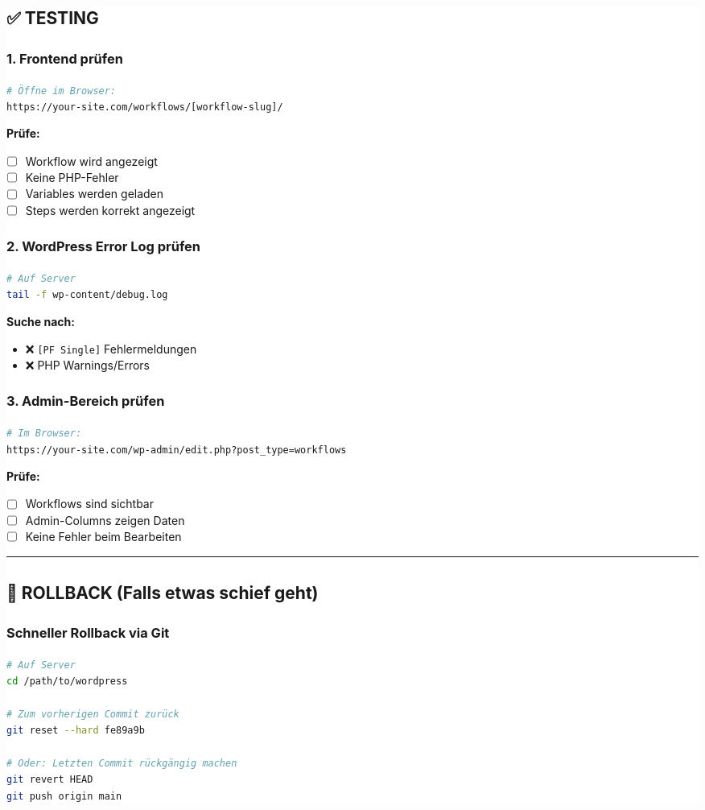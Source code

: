 ## ✅ TESTING

### 1. Frontend prüfen
```bash
# Öffne im Browser:
https://your-site.com/workflows/[workflow-slug]/
```

**Prüfe:**
- [ ] Workflow wird angezeigt
- [ ] Keine PHP-Fehler
- [ ] Variables werden geladen
- [ ] Steps werden korrekt angezeigt

### 2. WordPress Error Log prüfen
```bash
# Auf Server
tail -f wp-content/debug.log
```

**Suche nach:**
- ❌ `[PF Single]` Fehlermeldungen
- ❌ PHP Warnings/Errors

### 3. Admin-Bereich prüfen
```bash
# Im Browser:
https://your-site.com/wp-admin/edit.php?post_type=workflows
```

**Prüfe:**
- [ ] Workflows sind sichtbar
- [ ] Admin-Columns zeigen Daten
- [ ] Keine Fehler beim Bearbeiten

---

## 🔄 ROLLBACK (Falls etwas schief geht)

### Schneller Rollback via Git
```bash
# Auf Server
cd /path/to/wordpress

# Zum vorherigen Commit zurück
git reset --hard fe89a9b

# Oder: Letzten Commit rückgängig machen
git revert HEAD
git push origin main
```
